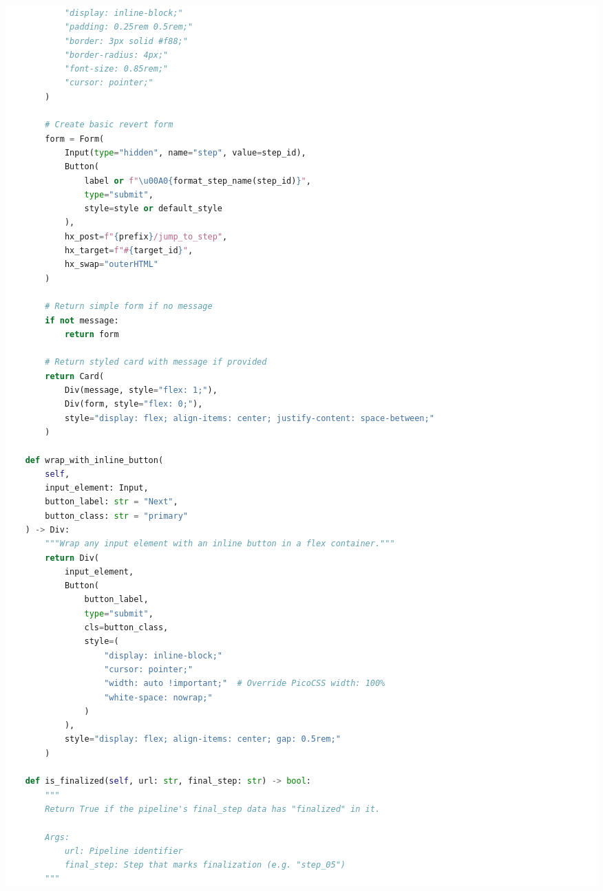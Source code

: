 ```python
            "display: inline-block;"
            "padding: 0.25rem 0.5rem;"
            "border: 3px solid #f88;"
            "border-radius: 4px;"
            "font-size: 0.85rem;"
            "cursor: pointer;"
        )

        # Create basic revert form
        form = Form(
            Input(type="hidden", name="step", value=step_id),
            Button(
                label or f"\u00A0{format_step_name(step_id)}", 
                type="submit", 
                style=style or default_style
            ),
            hx_post=f"{prefix}/jump_to_step",
            hx_target=f"#{target_id}",
            hx_swap="outerHTML"
        )

        # Return simple form if no message
        if not message:
            return form

        # Return styled card with message if provided
        return Card(
            Div(message, style="flex: 1;"),
            Div(form, style="flex: 0;"),
            style="display: flex; align-items: center; justify-content: space-between;"
        )

    def wrap_with_inline_button(
        self,
        input_element: Input,
        button_label: str = "Next",
        button_class: str = "primary"
    ) -> Div:
        """Wrap any input element with an inline button in a flex container."""
        return Div(
            input_element,
            Button(
                button_label,
                type="submit",
                cls=button_class,
                style=(
                    "display: inline-block;"
                    "cursor: pointer;"
                    "width: auto !important;"  # Override PicoCSS width: 100%
                    "white-space: nowrap;"
                )
            ),
            style="display: flex; align-items: center; gap: 0.5rem;"
        )

    def is_finalized(self, url: str, final_step: str) -> bool:
        """
        Return True if the pipeline's final_step data has "finalized" in it.
        
        Args:
            url: Pipeline identifier
            final_step: Step that marks finalization (e.g. "step_05")
        """
```